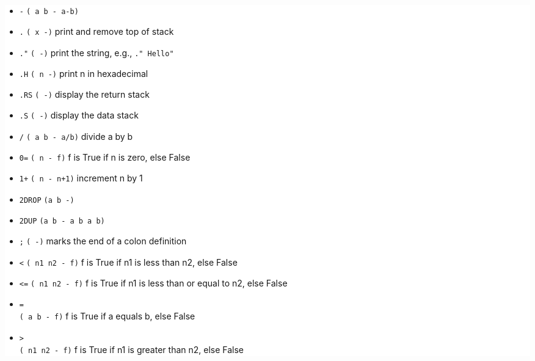  - `-`
  `( a b - a-b)`


 - `.`
  `( x -)` print and remove top of stack


 - `."`
  `( -)` print the string, e.g., `." Hello"`


 - `.H`
  `( n -)` print n in hexadecimal


 - `.RS`
  `( -)` display the return stack


 - `.S`
  `( -)` display the data stack


 - `/`
  `( a b - a/b)` divide a by b


 - `0=`
  `( n - f)` f is True if n is zero, else False


 - `1+`
  `( n - n+1)` increment n by 1


 - `2DROP`
  `(a b -)`


 - `2DUP`
  `(a b - a b a b)`


 - `;`
  `( -)` marks the end of a colon definition


 - `<`
  `( n1 n2 - f)` f is True if n1 is less than n2, else False


 - `<=`
  `( n1 n2 - f)` f is True if n1 is less than or equal to n2, else
  False


 - `=`  
  `( a b - f)` f is True if a equals b, else False


 - `>`  
  `( n1 n2 - f)` f is True if n1 is greater than n2, else False

